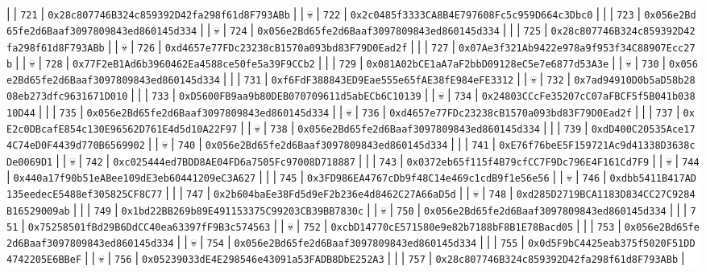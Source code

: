 |  | `721` | `0x28c807746B324c859392D42fa298f61d8F793ABb` |
| 💀 | `722` | `0x2c0485f3333CA8B4E797608Fc5c959D664c3Dbc0` |
|  | `723` | `0x056e2Bd65fe2d6Baaf3097809843ed860145d334` |
| 💀 | `724` | `0x056e2Bd65fe2d6Baaf3097809843ed860145d334` |
|  | `725` | `0x28c807746B324c859392D42fa298f61d8F793ABb` |
| 💀 | `726` | `0xd4657e77FDc23238cB1570a093bd83F79D0Ead2f` |
|  | `727` | `0x07Ae3f321Ab9422e978a9f953f34C88907Ecc27b` |
| 💀 | `728` | `0x77F2eB1Ad6b3960462Ea4588ce50fe5a39F9CCb2` |
|  | `729` | `0x081A02bCE1aA7aF2bbD09128eC5e7e6877d53A3e` |
| 💀 | `730` | `0x056e2Bd65fe2d6Baaf3097809843ed860145d334` |
|  | `731` | `0xf6FdF388843ED9Eae555e65fAE38fE984eFE3312` |
| 💀 | `732` | `0x7ad94910D0b5aD58b2808eb273dfc9631671D010` |
|  | `733` | `0xD5600FB9aa9b80DEB070709611d5abECb6C10139` |
| 💀 | `734` | `0x24803CCcFe35207cC07aFBCF5f5B041b03810D44` |
|  | `735` | `0x056e2Bd65fe2d6Baaf3097809843ed860145d334` |
| 💀 | `736` | `0xd4657e77FDc23238cB1570a093bd83F79D0Ead2f` |
|  | `737` | `0xE2c0DBcafE854c130E96562D761E4d5d10A22F97` |
| 💀 | `738` | `0x056e2Bd65fe2d6Baaf3097809843ed860145d334` |
|  | `739` | `0xdD400C20535Ace174C74eD0F4439d770B6569902` |
| 💀 | `740` | `0x056e2Bd65fe2d6Baaf3097809843ed860145d334` |
|  | `741` | `0xE76f76beE5F159721Ac9d41338D3638cDe0069D1` |
| 💀 | `742` | `0xc025444ed7BDD8AE04FD6a7505Fc97008D718887` |
|  | `743` | `0x0372eb65f115f4B79cfCC7F9Dc796E4F161Cd7F9` |
| 💀 | `744` | `0x440a17f90b51eABee109dE3eb60441209eC3A627` |
|  | `745` | `0x3FD986EA4767cDb9f48C14e469c1cdB9f1e56e56` |
| 💀 | `746` | `0xdbb5411B417AD135eedecE5488ef305825CF8C77` |
|  | `747` | `0x2b604baEe38Fd5d9eF2b236e4d8462C27A66aD5d` |
| 💀 | `748` | `0xd285D2719BCA1183D834CC27C9284B16529009ab` |
|  | `749` | `0x1bd22BB269b89E491153375C99203CB39BB7830c` |
| 💀 | `750` | `0x056e2Bd65fe2d6Baaf3097809843ed860145d334` |
|  | `751` | `0x75258501fBd29B6DdCC40ea63397fF9B3c574563` |
| 💀 | `752` | `0xcbD14770cE571580e9e82b7188bF8B1E78Bacd05` |
|  | `753` | `0x056e2Bd65fe2d6Baaf3097809843ed860145d334` |
| 💀 | `754` | `0x056e2Bd65fe2d6Baaf3097809843ed860145d334` |
|  | `755` | `0x0d5F9bC4425eab375f5020F51DD4742205E6BBeF` |
| 💀 | `756` | `0x05239033dE4E298546e43091a53FADB8DbE252A3` |
|  | `757` | `0x28c807746B324c859392D42fa298f61d8F793ABb` |